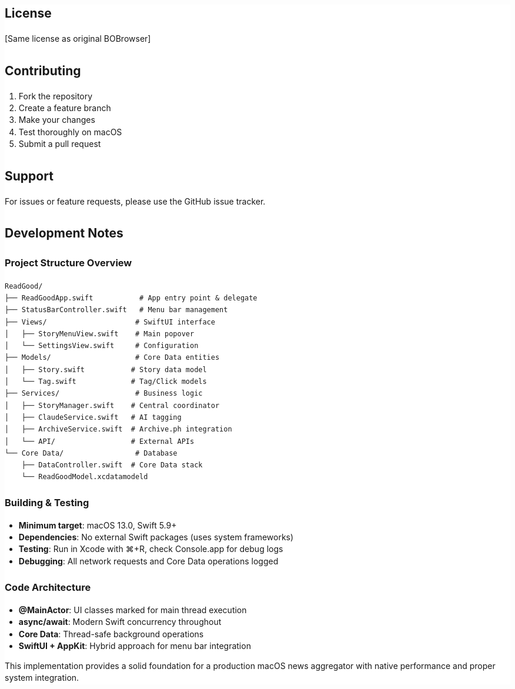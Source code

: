 ## License

[Same license as original BOBrowser]

## Contributing

1. Fork the repository
2. Create a feature branch
3. Make your changes
4. Test thoroughly on macOS
5. Submit a pull request

## Support

For issues or feature requests, please use the GitHub issue tracker.

## Development Notes

### Project Structure Overview
```
ReadGood/
├── ReadGoodApp.swift           # App entry point & delegate
├── StatusBarController.swift   # Menu bar management
├── Views/                     # SwiftUI interface
│   ├── StoryMenuView.swift    # Main popover
│   └── SettingsView.swift     # Configuration
├── Models/                    # Core Data entities
│   ├── Story.swift           # Story data model
│   └── Tag.swift             # Tag/Click models
├── Services/                  # Business logic
│   ├── StoryManager.swift    # Central coordinator
│   ├── ClaudeService.swift   # AI tagging
│   ├── ArchiveService.swift  # Archive.ph integration
│   └── API/                  # External APIs
└── Core Data/                 # Database
    ├── DataController.swift  # Core Data stack
    └── ReadGoodModel.xcdatamodeld
```

### Building & Testing
- **Minimum target**: macOS 13.0, Swift 5.9+
- **Dependencies**: No external Swift packages (uses system frameworks)
- **Testing**: Run in Xcode with ⌘+R, check Console.app for debug logs
- **Debugging**: All network requests and Core Data operations logged

### Code Architecture
- **@MainActor**: UI classes marked for main thread execution
- **async/await**: Modern Swift concurrency throughout
- **Core Data**: Thread-safe background operations
- **SwiftUI + AppKit**: Hybrid approach for menu bar integration

This implementation provides a solid foundation for a production macOS news aggregator with native performance and proper system integration.
